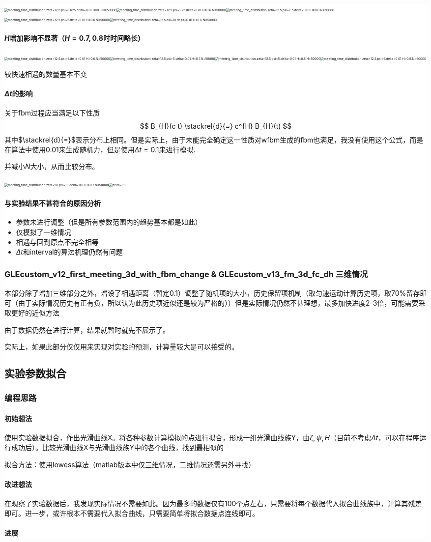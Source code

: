 <img src="C:\Users\zhouquan\OneDrive\research\DNA随机游走模拟\数据模拟\v10\image\meeting_time_distribution.zeta=12.5.psi=0.625.delta=0.01.H=0.6.N=50000.jpg" alt="meeting_time_distribution.zeta=12.5.psi=0.625.delta=0.01.H=0.6.N=50000" style="zoom: 45%;" /><img src="C:\Users\zhouquan\OneDrive\research\DNA随机游走模拟\数据模拟\v10\image\meeting_time_distribution.zeta=12.5.psi=1.25.delta=0.01.H=0.6.N=50000.jpg" alt="meeting_time_distribution.zeta=12.5.psi=1.25.delta=0.01.H=0.6.N=50000" style="zoom:45%;" /><img src="C:\Users\zhouquan\OneDrive\research\DNA随机游走模拟\数据模拟\v10\image\meeting_time_distribution.zeta=12.5.psi=2.5.delta=0.01.H=0.6.N=50000.jpg" alt="meeting_time_distribution.zeta=12.5.psi=2.5.delta=0.01.H=0.6.N=50000" style="zoom:45%;" /><img src="C:\Users\zhouquan\OneDrive\research\DNA随机游走模拟\数据模拟\v10\image\meeting_time_distribution.zeta=12.5.psi=5.delta=0.01.H=0.6.N=50000.jpg" alt="meeting_time_distribution.zeta=12.5.psi=5.delta=0.01.H=0.6.N=50000" style="zoom:45%;" /><img src="C:\Users\zhouquan\OneDrive\research\DNA随机游走模拟\数据模拟\v10\image\meeting_time_distribution.zeta=12.5.psi=10.delta=0.01.H=0.6.N=50000.jpg" alt="meeting_time_distribution.zeta=12.5.psi=10.delta=0.01.H=0.6.N=50000" style="zoom:45%;" />

#### $H$增加影响不显著（$H=0.7,0.8$时时间略长）

<img src="C:\Users\zhouquan\OneDrive\research\DNA随机游走模拟\数据模拟\v10\image\meeting_time_distribution.zeta=12.5.psi=5.delta=0.01.H=0.6.N=50000.jpg" alt="meeting_time_distribution.zeta=12.5.psi=5.delta=0.01.H=0.6.N=50000" style="zoom:45%;" /><img src="C:\Users\zhouquan\OneDrive\research\DNA随机游走模拟\数据模拟\v10\image\meeting_time_distribution.zeta=12.5.psi=5.delta=0.01.H=0.7.N=50000.jpg" alt="meeting_time_distribution.zeta=12.5.psi=5.delta=0.01.H=0.7.N=50000" style="zoom:45%;" /><img src="C:\Users\zhouquan\OneDrive\research\DNA随机游走模拟\数据模拟\v10\image\meeting_time_distribution.zeta=12.5.psi=5.delta=0.01.H=0.8.N=50000.jpg" alt="meeting_time_distribution.zeta=12.5.psi=5.delta=0.01.H=0.8.N=50000" style="zoom:45%;" /><img src="C:\Users\zhouquan\OneDrive\research\DNA随机游走模拟\数据模拟\v10\image\meeting_time_distribution.zeta=12.5.psi=5.delta=0.01.H=0.9.N=50000.jpg" alt="meeting_time_distribution.zeta=12.5.psi=5.delta=0.01.H=0.9.N=50000" style="zoom:45%;" />

较快速相遇的数量基本不变

#### $\Delta t$的影响

关于fbm过程应当满足以下性质
$$
B_{H}(c t) \stackrel{d}{=} c^{H} B_{H}(t)
$$
其中$\stackrel{d}{=}$表示分布上相同。但是实际上，由于未能完全确定这一性质对wfbm生成的fbm也满足，我没有使用这个公式，而是在算法中使用0.01来生成随机力，但是使用$\Delta t=0.1$来进行模拟.

并减小$N$大小，从而比较分布。

<img src="C:\Users\zhouquan\OneDrive\research\DNA随机游走模拟\数据模拟\v10\image\meeting_time_distribution.zeta=50.psi=10.delta=0.01.H=0.7.N=50000.jpg" alt="meeting_time_distribution.zeta=50.psi=10.delta=0.01.H=0.7.N=50000" style="zoom:45%;" /><img src="C:\Users\zhouquan\OneDrive\research\DNA随机游走模拟\数据模拟\v10\delta=0.1.png" alt="delta=0.1" style="zoom:45%;" />

#### 与实验结果不甚符合的原因分析

- 参数未进行调整（但是所有参数范围内的趋势基本都是如此）
- 仅模拟了一维情况
- 相遇与回到原点不完全相等
- $\Delta t$和interval的算法机理仍然有问题

### GLEcustom_v12_first_meeting_3d_with_fbm_change & GLEcustom_v13_fm_3d_fc_dh 三维情况

本部分除了增加三维部分之外，增设了相遇距离（暂定0.1）调整了随机项的大小，历史保留项机制（取匀速运动计算历史项，取70%留存即可（由于实际情况历史有正有负，所以认为此历史项近似还是较为严格的））但是实际情况仍然不甚理想，最多加快进度2-3倍，可能需要采取更好的近似方法

由于数据仍然在进行计算，结果就暂时就先不展示了。

实际上，如果此部分仅仅用来实现对实验的预测，计算量较大是可以接受的。

## 实验参数拟合

### 编程思路

#### 初始想法

使用实验数据拟合，作出光滑曲线X。将各种参数计算模拟的点进行拟合，形成一组光滑曲线族Y，由$\zeta,\psi,H$（目前不考虑$\Delta t$，可以在程序运行成功后）。比较光滑曲线X与光滑曲线族Y中的各个曲线，找到最相似的

拟合方法：使用lowess算法（matlab版本中仅三维情况，二维情况还需另外寻找）

#### 改进想法

在观察了实验数据后，我发现实际情况不需要如此。因为最多的数据仅有100个点左右，只需要将每个数据代入拟合曲线族中，计算其残差即可。进一步，或许根本不需要代入拟合曲线，只需要简单将拟合数据点连线即可。

#### 进展
